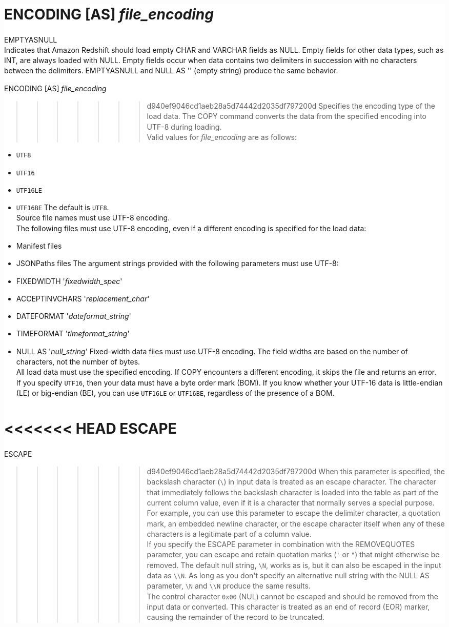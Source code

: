 ENCODING \[AS\] *file\_encoding*  <a name="copy-encoding"></a>
=======
EMPTYASNULL   
Indicates that Amazon Redshift should load empty CHAR and VARCHAR fields as NULL\. Empty fields for other data types, such as INT, are always loaded with NULL\. Empty fields occur when data contains two delimiters in succession with no characters between the delimiters\. EMPTYASNULL and NULL AS '' \(empty string\) produce the same behavior\.

ENCODING \[AS\] *file\_encoding*  
>>>>>>> d940ef9046cd1aeb28a5d74442d2035df797200d
Specifies the encoding type of the load data\. The COPY command converts the data from the specified encoding into UTF\-8 during loading\.   
Valid values for *file\_encoding* are as follows:  

+ `UTF8` 

+ `UTF16` 

+ `UTF16LE` 

+ `UTF16BE` 
The default is `UTF8`\.  
Source file names must use UTF\-8 encoding\.  
The following files must use UTF\-8 encoding, even if a different encoding is specified for the load data:  

+ Manifest files

+ JSONPaths files
The argument strings provided with the following parameters must use UTF\-8:  

+ FIXEDWIDTH '*fixedwidth\_spec*'

+ ACCEPTINVCHARS '*replacement\_char*'

+ DATEFORMAT '*dateformat\_string*'

+ TIMEFORMAT '*timeformat\_string*'

+ NULL AS '*null\_string*'
Fixed\-width data files must use UTF\-8 encoding\. The field widths are based on the number of characters, not the number of bytes\.   
All load data must use the specified encoding\. If COPY encounters a different encoding, it skips the file and returns an error\.   
If you specify `UTF16`, then your data must have a byte order mark \(BOM\)\. If you know whether your UTF\-16 data is little\-endian \(LE\) or big\-endian \(BE\), you can use `UTF16LE` or `UTF16BE`, regardless of the presence of a BOM\. 

<<<<<<< HEAD
ESCAPE   <a name="copy-escape"></a>
=======
ESCAPE   
>>>>>>> d940ef9046cd1aeb28a5d74442d2035df797200d
When this parameter is specified, the backslash character \(`\`\) in input data is treated as an escape character\. The character that immediately follows the backslash character is loaded into the table as part of the current column value, even if it is a character that normally serves a special purpose\. For example, you can use this parameter to escape the delimiter character, a quotation mark, an embedded newline character, or the escape character itself when any of these characters is a legitimate part of a column value\.  
If you specify the ESCAPE parameter in combination with the REMOVEQUOTES parameter, you can escape and retain quotation marks \(`'` or `"`\) that might otherwise be removed\. The default null string, `\N`, works as is, but it can also be escaped in the input data as `\\N`\. As long as you don't specify an alternative null string with the NULL AS parameter, `\N` and `\\N` produce the same results\.  
The control character `0x00` \(NUL\) cannot be escaped and should be removed from the input data or converted\. This character is treated as an end of record \(EOR\) marker, causing the remainder of the record to be truncated\.